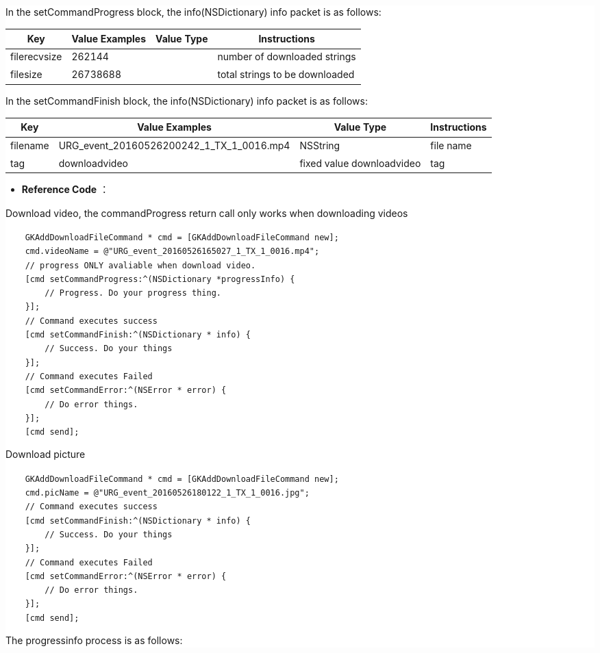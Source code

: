 In the setCommandProgress block, the info(NSDictionary) info packet is as follows:

|  Key  |Value Examples| Value Type    |  Instructions   |
| --- | --- | --- | --- |
|  filerecvsize | 262144  |     |   number of downloaded strings  |
|  filesize | 26738688  |      |   total strings to be downloaded  |

In the setCommandFinish block, the info(NSDictionary) info packet is as follows:

|  Key  |Value Examples| Value Type    |  Instructions   |
| --- | --- | --- | --- |
|  filename | URG_event_20160526200242_1_TX_1_0016.mp4  |  NSString   |   file name  |
|  tag | downloadvideo  |  fixed value downloadvideo   |   tag  |

- **Reference Code** ：

Download video, the commandProgress return call only works when downloading videos

```
    GKAddDownloadFileCommand * cmd = [GKAddDownloadFileCommand new];
    cmd.videoName = @"URG_event_20160526165027_1_TX_1_0016.mp4";
    // progress ONLY avaliable when download video.
    [cmd setCommandProgress:^(NSDictionary *progressInfo) {
        // Progress. Do your progress thing.
    }];
    // Command executes success    
    [cmd setCommandFinish:^(NSDictionary * info) {
    	// Success. Do your things    	
    }];
    // Command executes Failed
    [cmd setCommandError:^(NSError * error) {
        // Do error things.
    }];
    [cmd send];
```

Download picture

```
    GKAddDownloadFileCommand * cmd = [GKAddDownloadFileCommand new];
    cmd.picName = @"URG_event_20160526180122_1_TX_1_0016.jpg";
    // Command executes success    
    [cmd setCommandFinish:^(NSDictionary * info) {
    	// Success. Do your things    	
    }];
    // Command executes Failed
    [cmd setCommandError:^(NSError * error) {
        // Do error things.
    }];
    [cmd send];
```


The progressinfo process is as follows:
